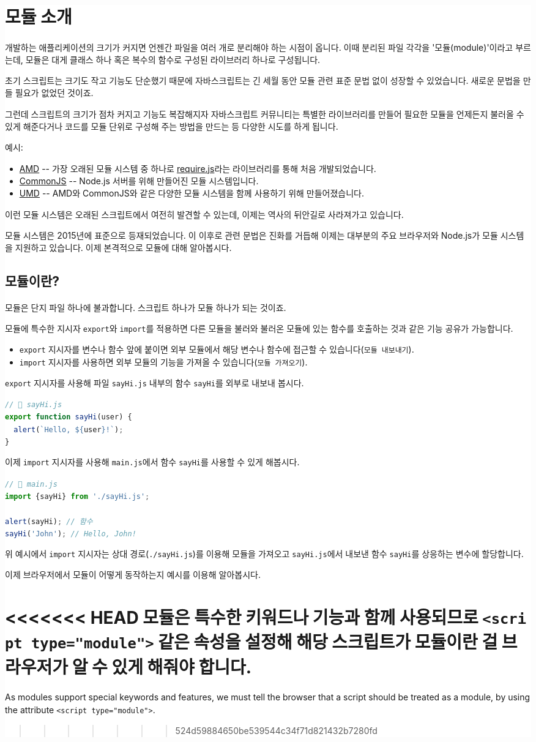 
# 모듈 소개

개발하는 애플리케이션의 크기가 커지면 언젠간 파일을 여러 개로 분리해야 하는 시점이 옵니다. 이때 분리된 파일 각각을 '모듈(module)'이라고 부르는데, 모듈은 대게 클래스 하나 혹은 복수의 함수로 구성된 라이브러리 하나로 구성됩니다.

초기 스크립트는 크기도 작고 기능도 단순했기 때문에 자바스크립트는 긴 세월 동안 모듈 관련 표준 문법 없이 성장할 수 있었습니다. 새로운 문법을 만들 필요가 없었던 것이죠.

그런데 스크립트의 크기가 점차 커지고 기능도 복잡해지자 자바스크립트 커뮤니티는 특별한 라이브러리를 만들어 필요한 모듈을 언제든지 불러올 수 있게 해준다거나 코드를 모듈 단위로 구성해 주는 방법을 만드는 등 다양한 시도를 하게 됩니다. 

예시:

- [AMD](https://en.wikipedia.org/wiki/Asynchronous_module_definition) --  가장 오래된 모듈 시스템 중 하나로 [require.js](http://requirejs.org/)라는 라이브러리를 통해 처음 개발되었습니다.
- [CommonJS](http://wiki.commonjs.org/wiki/Modules/1.1) -- Node.js 서버를 위해 만들어진 모듈 시스템입니다.
- [UMD](https://github.com/umdjs/umd) -- AMD와 CommonJS와 같은 다양한 모듈 시스템을 함께 사용하기 위해 만들어졌습니다.

이런 모듈 시스템은 오래된 스크립트에서 여전히 발견할 수 있는데, 이제는 역사의 뒤안길로 사라져가고 있습니다.

모듈 시스템은 2015년에 표준으로 등재되었습니다. 이 이후로 관련 문법은 진화를 거듭해 이제는 대부분의 주요 브라우저와 Node.js가 모듈 시스템을 지원하고 있습니다. 이제 본격적으로 모듈에 대해 알아봅시다.

## 모듈이란?

모듈은 단지 파일 하나에 불과합니다. 스크립트 하나가 모듈 하나가 되는 것이죠.

모듈에 특수한 지시자 `export`와 `import`를 적용하면 다른 모듈을 불러와 불러온 모듈에 있는 함수를 호출하는 것과 같은 기능 공유가 가능합니다. 

- `export` 지시자를 변수나 함수 앞에 붙이면 외부 모듈에서 해당 변수나 함수에 접근할 수 있습니다(`모듈 내보내기`).
- `import` 지시자를 사용하면 외부 모듈의 기능을 가져올 수 있습니다(`모듈 가져오기`).

`export` 지시자를 사용해 파일 `sayHi.js` 내부의 함수 `sayHi`를 외부로 내보내 봅시다.

```js
// 📁 sayHi.js
export function sayHi(user) {
  alert(`Hello, ${user}!`);
}
```

이제 `import` 지시자를 사용해 `main.js`에서 함수 `sayHi`를 사용할 수 있게 해봅시다.

```js
// 📁 main.js
import {sayHi} from './sayHi.js';

alert(sayHi); // 함수
sayHi('John'); // Hello, John!
```

위 예시에서 `import` 지시자는 상대 경로(`./sayHi.js`)를 이용해 모듈을 가져오고 `sayHi.js`에서 내보낸 함수 `sayHi`를 상응하는 변수에 할당합니다.

이제 브라우저에서 모듈이 어떻게 동작하는지 예시를 이용해 알아봅시다.

<<<<<<< HEAD
모듈은 특수한 키워드나 기능과 함께 사용되므로 `<script type="module">` 같은 속성을 설정해 해당 스크립트가 모듈이란 걸 브라우저가 알 수 있게 해줘야 합니다.
=======
As modules support special keywords and features, we must tell the browser that a script should be treated as a module, by using the attribute `<script type="module">`.
>>>>>>> 524d59884650be539544c34f71d821432b7280fd
